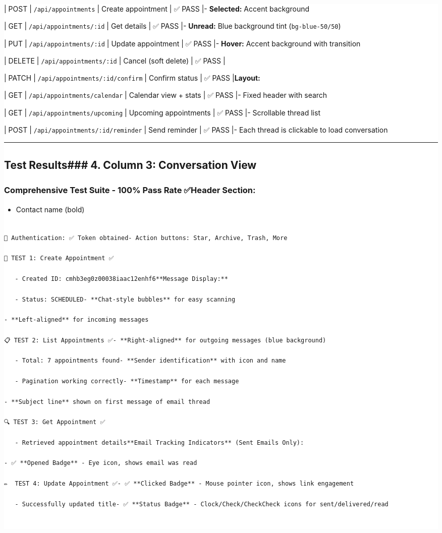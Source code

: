 | POST | `/api/appointments` | Create appointment | ✅ PASS |- **Selected:** Accent background

| GET | `/api/appointments/:id` | Get details | ✅ PASS |- **Unread:** Blue background tint (`bg-blue-50/50`)

| PUT | `/api/appointments/:id` | Update appointment | ✅ PASS |- **Hover:** Accent background with transition

| DELETE | `/api/appointments/:id` | Cancel (soft delete) | ✅ PASS |

| PATCH | `/api/appointments/:id/confirm` | Confirm status | ✅ PASS |**Layout:**

| GET | `/api/appointments/calendar` | Calendar view + stats | ✅ PASS |- Fixed header with search

| GET | `/api/appointments/upcoming` | Upcoming appointments | ✅ PASS |- Scrollable thread list

| POST | `/api/appointments/:id/reminder` | Send reminder | ✅ PASS |- Each thread is clickable to load conversation



------



## Test Results### 4. Column 3: Conversation View



### Comprehensive Test Suite - 100% Pass Rate ✅**Header Section:**

- Contact name (bold)

```bash- Subject line (if email)

🔑 Authentication: ✅ Token obtained- Action buttons: Star, Archive, Trash, More

📝 TEST 1: Create Appointment ✅

   - Created ID: cmhb3eg0z00038iaac12enhf6**Message Display:**

   - Status: SCHEDULED- **Chat-style bubbles** for easy scanning

- **Left-aligned** for incoming messages

📋 TEST 2: List Appointments ✅- **Right-aligned** for outgoing messages (blue background)

   - Total: 7 appointments found- **Sender identification** with icon and name

   - Pagination working correctly- **Timestamp** for each message

- **Subject line** shown on first message of email thread

🔍 TEST 3: Get Appointment ✅

   - Retrieved appointment details**Email Tracking Indicators** (Sent Emails Only):

- ✅ **Opened Badge** - Eye icon, shows email was read

✏️  TEST 4: Update Appointment ✅- ✅ **Clicked Badge** - Mouse pointer icon, shows link engagement

   - Successfully updated title- ✅ **Status Badge** - Clock/Check/CheckCheck icons for sent/delivered/read



```